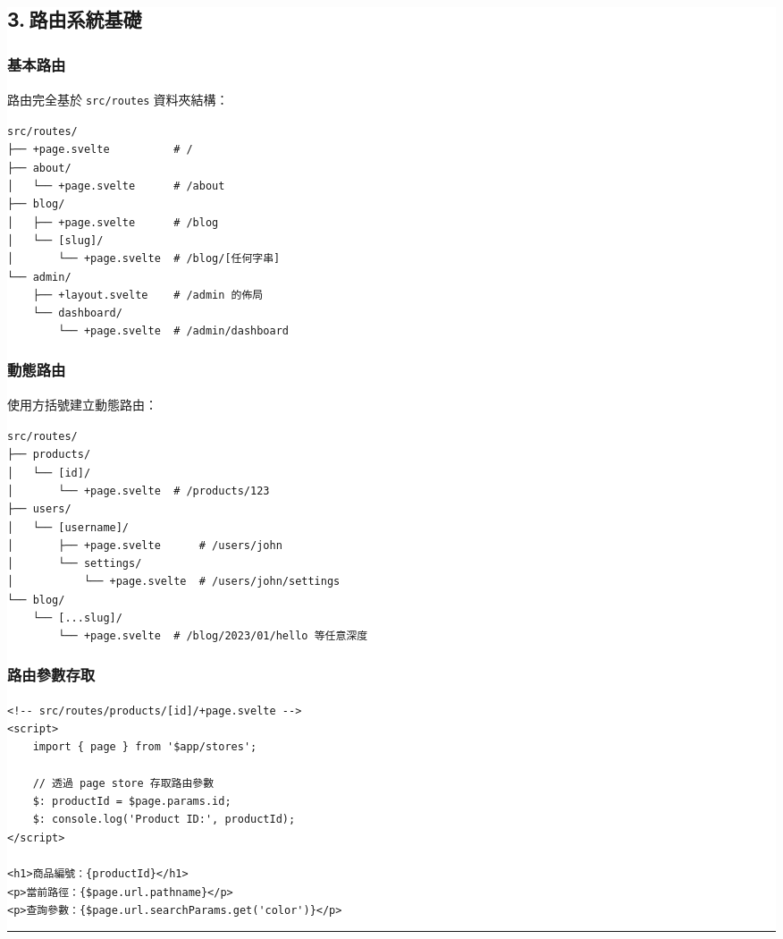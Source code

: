 
## 3. 路由系統基礎

### 基本路由

路由完全基於 `src/routes` 資料夾結構：

```
src/routes/
├── +page.svelte          # /
├── about/
│   └── +page.svelte      # /about
├── blog/
│   ├── +page.svelte      # /blog
│   └── [slug]/
│       └── +page.svelte  # /blog/[任何字串]
└── admin/
    ├── +layout.svelte    # /admin 的佈局
    └── dashboard/
        └── +page.svelte  # /admin/dashboard
```

### 動態路由

使用方括號建立動態路由：

```
src/routes/
├── products/
│   └── [id]/
│       └── +page.svelte  # /products/123
├── users/
│   └── [username]/
│       ├── +page.svelte      # /users/john
│       └── settings/
│           └── +page.svelte  # /users/john/settings
└── blog/
    └── [...slug]/
        └── +page.svelte  # /blog/2023/01/hello 等任意深度
```

### 路由參數存取

```svelte
<!-- src/routes/products/[id]/+page.svelte -->
<script>
	import { page } from '$app/stores';
	
	// 透過 page store 存取路由參數
	$: productId = $page.params.id;
	$: console.log('Product ID:', productId);
</script>

<h1>商品編號：{productId}</h1>
<p>當前路徑：{$page.url.pathname}</p>
<p>查詢參數：{$page.url.searchParams.get('color')}</p>
```

---